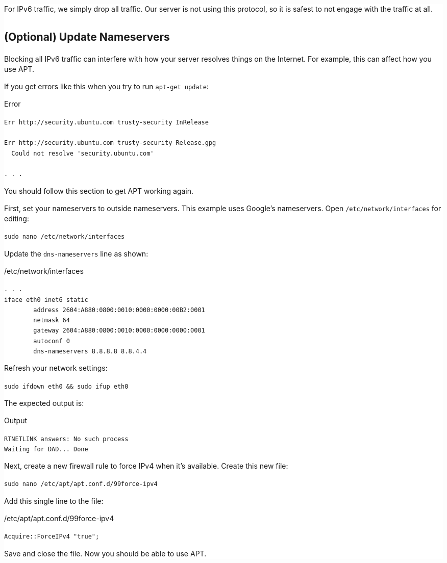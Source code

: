 For IPv6 traffic, we simply drop all traffic. Our server is not using this protocol, so it is safest to not engage with the traffic at all.

## (Optional) Update Nameservers

Blocking all IPv6 traffic can interfere with how your server resolves things on the Internet. For example, this can affect how you use APT.

If you get errors like this when you try to run `apt-get update`:

Error

    Err http://security.ubuntu.com trusty-security InRelease
    
    Err http://security.ubuntu.com trusty-security Release.gpg
      Could not resolve 'security.ubuntu.com'
    
    . . .

You should follow this section to get APT working again.

First, set your nameservers to outside nameservers. This example uses Google’s nameservers. Open `/etc/network/interfaces` for editing:

    sudo nano /etc/network/interfaces

Update the `dns-nameservers` line as shown:

/etc/network/interfaces

    . . .
    iface eth0 inet6 static
            address 2604:A880:0800:0010:0000:0000:00B2:0001
            netmask 64
            gateway 2604:A880:0800:0010:0000:0000:0000:0001
            autoconf 0
            dns-nameservers 8.8.8.8 8.8.4.4

Refresh your network settings:

    sudo ifdown eth0 && sudo ifup eth0

The expected output is:

Output

    RTNETLINK answers: No such process
    Waiting for DAD... Done

Next, create a new firewall rule to force IPv4 when it’s available. Create this new file:

    sudo nano /etc/apt/apt.conf.d/99force-ipv4

Add this single line to the file:

/etc/apt/apt.conf.d/99force-ipv4

    Acquire::ForceIPv4 "true";

Save and close the file. Now you should be able to use APT.
